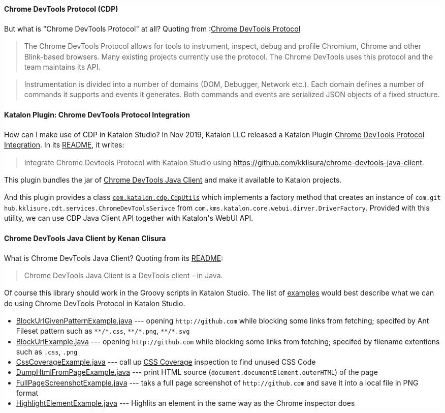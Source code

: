#### Chrome DevTools Protocol (CDP)

But what is "Chrome DevTools Protocol" at all? Quoting from :[Chrome DevTools Protocol](https://chromedevtools.github.io/devtools-protocol/) 

>The Chrome DevTools Protocol allows for tools to instrument, inspect, debug and profile Chromium, Chrome and other Blink-based browsers. Many existing projects currently use the protocol. The Chrome DevTools uses this protocol and the team maintains its API.

>Instrumentation is divided into a number of domains (DOM, Debugger, Network etc.). Each domain defines a number of commands it supports and events it generates. Both commands and events are serialized JSON objects of a fixed structure.


#### Katalon Plugin: Chrome DevTools Protocol Integration

How can I make use of CDP in Katalon Studio? 
In Nov 2019, Katalon LLC released a Katalon Plugin [Chrome DevTools Protocol Integration](https://store.katalon.com/product/144/Chrome-DevTools-Protocol-Integration). In its [README](https://github.com/katalon-studio/katalon-studio-chrome-devtools-protocol-plugin), it writes:

>Integrate Chrome Devtools Protocol with Katalon Studio using https://github.com/kklisura/chrome-devtools-java-client.

This plugin bundles the jar of [Chrome DevTools Java Client](https://github.com/kklisura/chrome-devtools-java-client) and make it available to Katalon projects.

And this plugin provides a class [`com.katalon.cdp.CdpUtils`](Include/scripts/groovy/com/katalon/cdp/CdpUtils.groovy) which implements a factory method that creates an instance of `com.github.kklisure.cdt.services.ChromeDevToolsSerivce` from `com.kms.katalon.core.webui.dirver.DriverFactory`. Provided with this utility, we can use CDP Java Client API together with Katalon's WebUI API.

#### Chrome DevTools Java Client by Kenan Clisura

What is Chrome DevTools Java Client? Quoting from its [README](https://github.com/kklisura/chrome-devtools-java-client):

>Chrome DevTools Java Client is a DevTools client - in Java.

Of course this library should work in the Groovy scripts in Katalon Studio. The list of [examples](https://github.com/kklisura/chrome-devtools-java-client/tree/master/cdt-examples/src/main/java/com/github/kklisura/cdt/examples) would best describe what we can do using Chrome DevTools Protocol in Katalon Studio.

- [BlockUrlGivenPatternExample.java](https://github.com/kklisura/chrome-devtools-java-client/blob/master/cdt-examples/src/main/java/com/github/kklisura/cdt/examples/BlockUrlGivenPatternExample.java) --- opening `http://github.com` while blocking some links from fetching; specifed by Ant Fileset pattern such as `**/*.css`, `**/*.png`, `**/*.svg`
- [BlockUrlExample.java](https://github.com/kklisura/chrome-devtools-java-client/blob/master/cdt-examples/src/main/java/com/github/kklisura/cdt/examples/BlockUrlsExample.java) --- opening `http://github.com` while blocking some links from fetching; specifed by filename extentions such as `.css`, `.png`
- [CssCoverageExample.java](https://github.com/kklisura/chrome-devtools-java-client/blob/master/cdt-examples/src/main/java/com/github/kklisura/cdt/examples/CssCoverageExample.java) --- call up [CSS Coverage](https://developers.google.com/web/tools/chrome-devtools/coverage) inspection to find unused CSS Code
- [DumpHtmlFromPageExample.java](https://github.com/kklisura/chrome-devtools-java-client/blob/master/cdt-examples/src/main/java/com/github/kklisura/cdt/examples/DumpHtmlFromPageExample.java) --- print HTML source (`document.documentElement.outerHTML`) of the page
- [FullPageScreenshotExample.java](https://github.com/kklisura/chrome-devtools-java-client/blob/master/cdt-examples/src/main/java/com/github/kklisura/cdt/examples/FullPageScreenshotExample.java) --- taks a full page screenshot of `http://github.com` and save it into a local file in PNG format
- [HighlightElementExample.java](https://github.com/kklisura/chrome-devtools-java-client/blob/master/cdt-examples/src/main/java/com/github/kklisura/cdt/examples/HighlightElementExample.java) --- Highlits an element in the same way as the Chrome inspector does